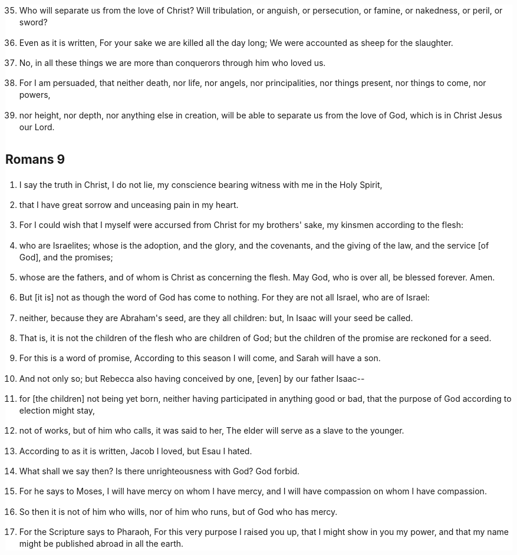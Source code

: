 35. Who will separate us from the love of Christ? Will tribulation, or anguish, or persecution, or famine, or nakedness, or peril, or sword?

36. Even as it is written, For your sake we are killed all the day long; We were accounted as sheep for the slaughter.

37. No, in all these things we are more than conquerors through him who loved us.

38. For I am persuaded, that neither death, nor life, nor angels, nor principalities, nor things present, nor things to come, nor powers,

39. nor height, nor depth, nor anything else in creation, will be able to separate us from the love of God, which is in Christ Jesus our Lord.

## Romans 9

1. I say the truth in Christ, I do not lie, my conscience bearing witness with me in the Holy Spirit,

2. that I have great sorrow and unceasing pain in my heart.

3. For I could wish that I myself were accursed from Christ for my brothers' sake, my kinsmen according to the flesh:

4. who are Israelites; whose is the adoption, and the glory, and the covenants, and the giving of the law, and the service [of God], and the promises;

5. whose are the fathers, and of whom is Christ as concerning the flesh. May God, who is over all, be blessed forever. Amen.

6. But [it is] not as though the word of God has come to nothing. For they are not all Israel, who are of Israel:

7. neither, because they are Abraham's seed, are they all children: but, In Isaac will your seed be called.

8. That is, it is not the children of the flesh who are children of God; but the children of the promise are reckoned for a seed.

9. For this is a word of promise, According to this season I will come, and Sarah will have a son.

10. And not only so; but Rebecca also having conceived by one, [even] by our father Isaac--

11. for [the children] not being yet born, neither having participated in anything good or bad, that the purpose of God according to election might stay,

12. not of works, but of him who calls, it was said to her, The elder will serve as a slave to the younger.

13. According to as it is written, Jacob I loved, but Esau I hated.

14. What shall we say then? Is there unrighteousness with God? God forbid.

15. For he says to Moses, I will have mercy on whom I have mercy, and I will have compassion on whom I have compassion.

16. So then it is not of him who wills, nor of him who runs, but of God who has mercy.

17. For the Scripture says to Pharaoh, For this very purpose I raised you up, that I might show in you my power, and that my name might be published abroad in all the earth.
